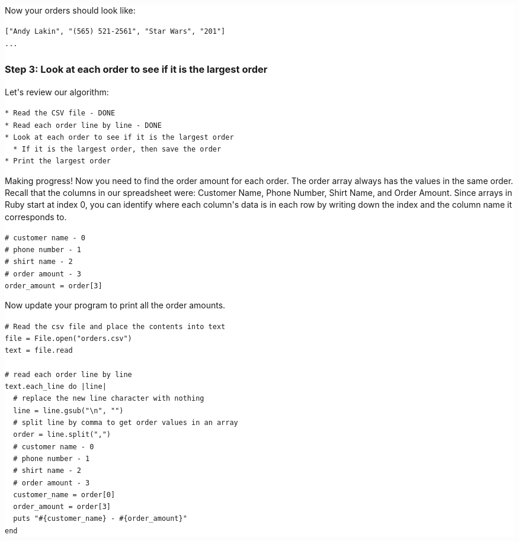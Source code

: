 Now your orders should look like:

```
["Andy Lakin", "(565) 521-2561", "Star Wars", "201"]
...
```

### Step 3: Look at each order to see if it is the largest order

Let's review our algorithm:

```
* Read the CSV file - DONE
* Read each order line by line - DONE
* Look at each order to see if it is the largest order
  * If it is the largest order, then save the order
* Print the largest order
```

Making progress! Now you need to find the order amount for each order. The order array always has the values in the same order. Recall that the columns in our spreadsheet were: Customer Name, Phone Number, Shirt Name, and Order Amount. Since arrays in Ruby start at index 0, you can identify where each column's data is in each row by writing down the index and the column name it corresponds to.

```
# customer name - 0
# phone number - 1
# shirt name - 2
# order amount - 3
order_amount = order[3]
```

Now update your program to print all the order amounts.

```
# Read the csv file and place the contents into text
file = File.open("orders.csv")
text = file.read

# read each order line by line
text.each_line do |line|
  # replace the new line character with nothing
  line = line.gsub("\n", "")
  # split line by comma to get order values in an array
  order = line.split(",")
  # customer name - 0
  # phone number - 1
  # shirt name - 2
  # order amount - 3
  customer_name = order[0]
  order_amount = order[3]
  puts "#{customer_name} - #{order_amount}"
end
```
